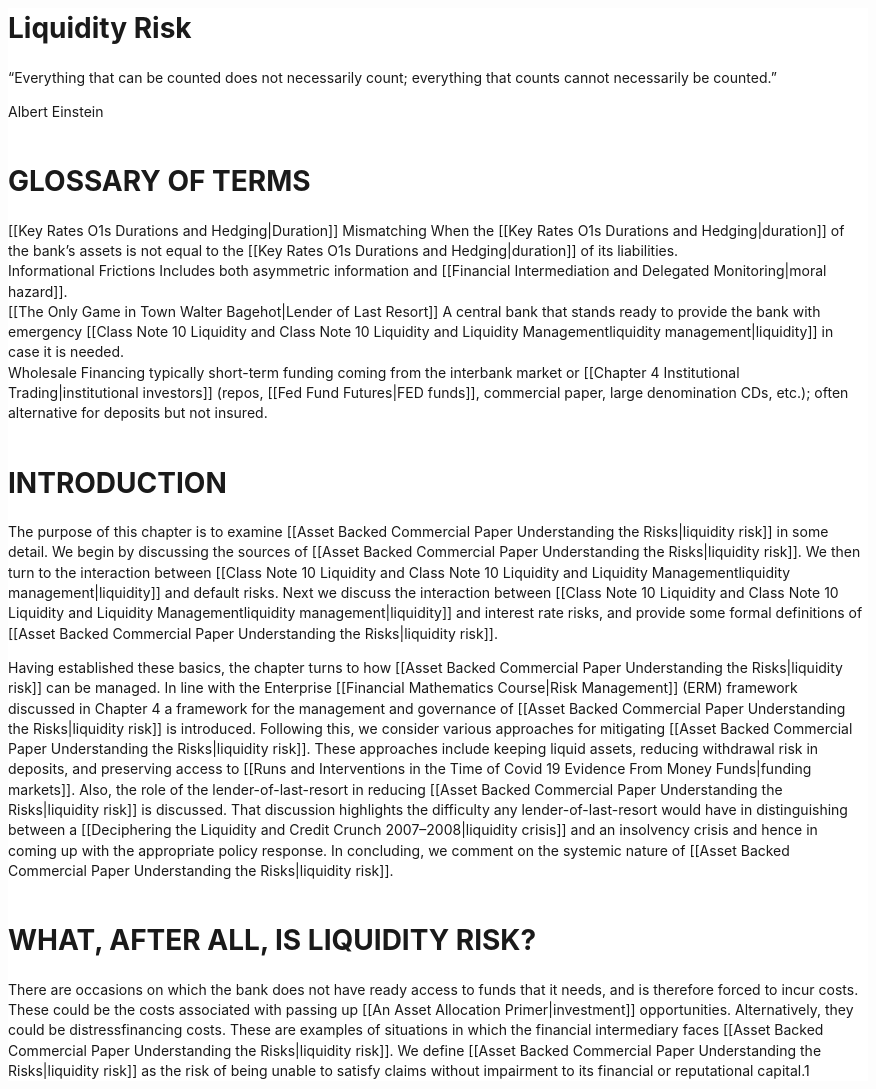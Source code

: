 # Liquidity Risk  

“Everything that can be counted does not necessarily count; everything that counts cannot necessarily be counted.”  

Albert Einstein  

# GLOSSARY OF TERMS  

[[Key Rates O1s Durations and Hedging|Duration]] Mismatching When the [[Key Rates O1s Durations and Hedging|duration]] of the bank’s assets is not equal to the [[Key Rates O1s Durations and Hedging|duration]] of its liabilities.   
Informational Frictions Includes both asymmetric information and [[Financial Intermediation and Delegated Monitoring|moral hazard]].   
[[The Only Game in Town Walter Bagehot|Lender of Last Resort]] A central bank that stands ready to provide the bank with emergency [[Class Note 10 Liquidity and Class Note 10 Liquidity and Liquidity Managementliquidity management|liquidity]] in case it is needed.   
Wholesale Financing typically short-term funding coming from the interbank market or [[Chapter 4 Institutional Trading|institutional investors]] (repos, [[Fed Fund Futures|FED funds]], commercial paper, large denomination CDs, etc.); often alternative for deposits but not insured.  

# INTRODUCTION  

The purpose of this chapter is to examine [[Asset Backed Commercial Paper Understanding the Risks|liquidity risk]] in some detail. We begin by discussing the sources of [[Asset Backed Commercial Paper Understanding the Risks|liquidity risk]]. We then turn to the interaction between [[Class Note 10 Liquidity and Class Note 10 Liquidity and Liquidity Managementliquidity management|liquidity]] and default risks. Next we discuss the interaction between [[Class Note 10 Liquidity and Class Note 10 Liquidity and Liquidity Managementliquidity management|liquidity]] and interest rate risks, and provide some formal definitions of [[Asset Backed Commercial Paper Understanding the Risks|liquidity risk]].  

Having established these basics, the chapter turns to how [[Asset Backed Commercial Paper Understanding the Risks|liquidity risk]] can be managed. In line with the Enterprise [[Financial Mathematics Course|Risk Management]] (ERM) framework discussed in Chapter 4  a framework for the management and governance of [[Asset Backed Commercial Paper Understanding the Risks|liquidity risk]] is introduced. Following this, we consider various approaches for mitigating [[Asset Backed Commercial Paper Understanding the Risks|liquidity risk]]. These approaches include keeping liquid assets, reducing withdrawal risk in deposits, and preserving access to [[Runs and Interventions in the Time of Covid 19 Evidence From Money Funds|funding markets]]. Also, the role of the lender-of-last-resort in reducing [[Asset Backed Commercial Paper Understanding the Risks|liquidity risk]] is discussed. That discussion highlights the difficulty any lender-of-last-resort would have in distinguishing between a [[Deciphering the Liquidity and Credit Crunch 2007–2008|liquidity crisis]] and an insolvency crisis and hence in coming up with the appropriate policy response. In concluding, we comment on the systemic nature of [[Asset Backed Commercial Paper Understanding the Risks|liquidity risk]].  

# WHAT, AFTER ALL, IS LIQUIDITY RISK?  

There are occasions on which the bank does not have ready access to funds that it needs, and is therefore forced to incur costs. These could be the costs associated with passing up [[An Asset Allocation Primer|investment]] opportunities. Alternatively, they could be distressfinancing costs. These are examples of situations in which the financial intermediary faces [[Asset Backed Commercial Paper Understanding the Risks|liquidity risk]]. We define [[Asset Backed Commercial Paper Understanding the Risks|liquidity risk]] as the risk of being unable to satisfy claims without impairment to its financial or reputational capital.1  
